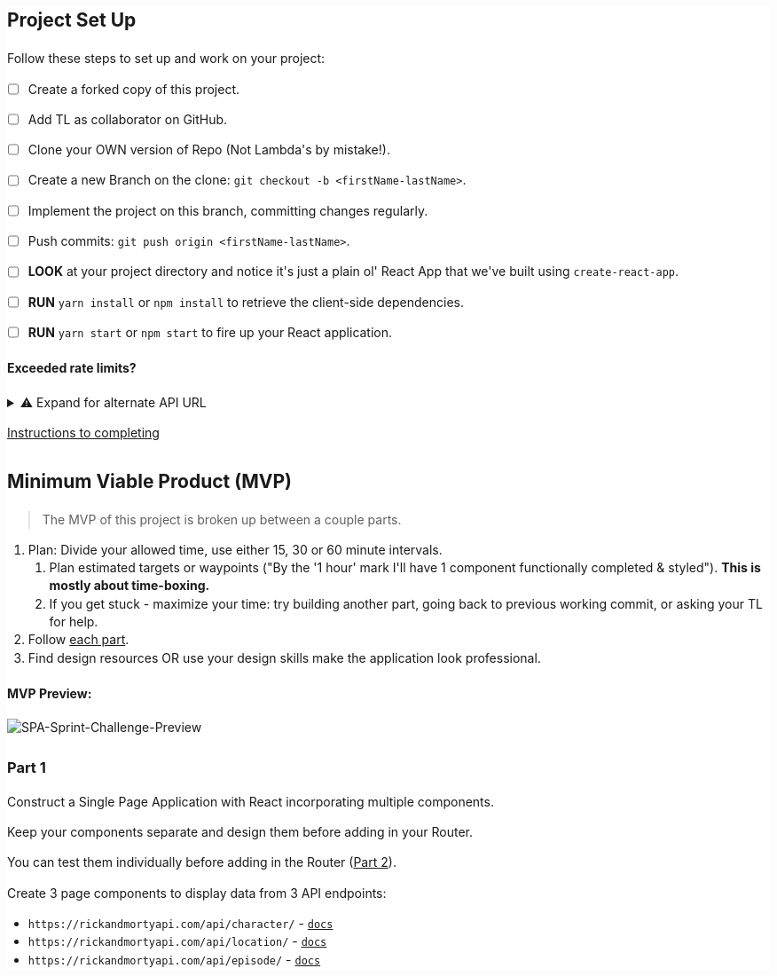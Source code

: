 ## Project Set Up

Follow these steps to set up and work on your project:

- [ ] Create a forked copy of this project.
- [ ] Add TL as collaborator on GitHub.
- [ ] Clone your OWN version of Repo (Not Lambda's by mistake!).
- [ ] Create a new Branch on the clone: `git checkout -b <firstName-lastName>`.
- [ ] Implement the project on this branch, committing changes regularly.
- [ ] Push commits: `git push origin <firstName-lastName>`.
- [ ] **LOOK** at your project directory and notice it's just a plain ol' React App that we've built using `create-react-app`.
- [ ] **RUN** `yarn install` or `npm install` to retrieve the client-side dependencies.
- [ ] **RUN** `yarn start` or `npm start` to fire up your React application.


#### Exceeded rate limits?

<details><summary>⚠️ Expand for alternate API URL</summary></details>


[Instructions to completing](#completing)

## Minimum Viable Product (MVP)

> The MVP of this project is broken up between a couple parts.

1. Plan: Divide your allowed time, use either 15, 30 or 60 minute intervals.
    1. Plan estimated targets or waypoints ("By the '1 hour' mark I'll have 1 component functionally completed & styled"). **This is mostly about time-boxing.**
    1. If you get stuck - maximize your time: try building another part, going back to previous working commit, or asking your TL for help.
1. Follow [each part](#part-1).
1. Find design resources OR use your design skills make the application look professional.

#### MVP Preview:

![SPA-Sprint-Challenge-Preview](https://user-images.githubusercontent.com/397632/61949095-f1d05c80-af66-11e9-9712-80ce3da84675.gif)

### Part 1

Construct a Single Page Application with React incorporating multiple components.

Keep your components separate and design them before adding in your Router.

You can test them individually before adding in the Router ([Part 2](#part-2)).

Create 3 page components to display data from 3 API endpoints:

- `https://rickandmortyapi.com/api/character/` - [`docs`](https://rickandmortyapi.com/documentation/#get-all-characters)
- `https://rickandmortyapi.com/api/location/` - [`docs`](https://rickandmortyapi.com/documentation/#get-all-locations)
- `https://rickandmortyapi.com/api/episode/` - [`docs`](https://rickandmortyapi.com/documentation/#get-all-episodes)
